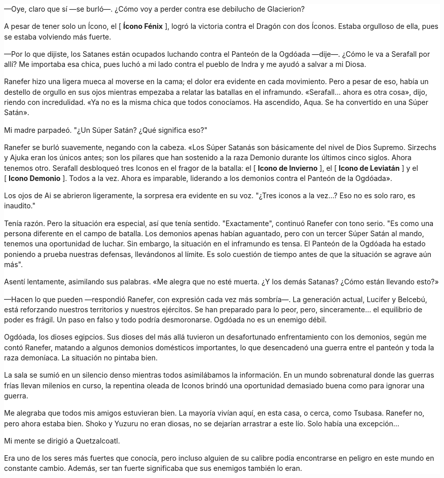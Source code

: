 —Oye, claro que sí —se burló—. ¿Cómo voy a perder contra ese debilucho de Glacierion?

A pesar de tener solo un Ícono, el [ **Ícono Fénix** ], logró la victoria contra el Dragón con dos Íconos. Estaba orgulloso de ella, pues se estaba volviendo más fuerte.

—Por lo que dijiste, los Satanes están ocupados luchando contra el Panteón de la Ogdóada —dije—. ¿Cómo le va a Serafall por allí? Me importaba esa chica, pues luchó a mi lado contra el pueblo de Indra y me ayudó a salvar a mi Diosa.

Ranefer hizo una ligera mueca al moverse en la cama; el dolor era evidente en cada movimiento. Pero a pesar de eso, había un destello de orgullo en sus ojos mientras empezaba a relatar las batallas en el inframundo. «Serafall... ahora es otra cosa», dijo, riendo con incredulidad. «Ya no es la misma chica que todos conocíamos. Ha ascendido, Aqua. Se ha convertido en una Súper Satán».

Mi madre parpadeó. "¿Un Súper Satán? ¿Qué significa eso?"

Ranefer se burló suavemente, negando con la cabeza. «Los Súper Satanás son básicamente del nivel de Dios Supremo. Sirzechs y Ajuka eran los únicos antes; son los pilares que han sostenido a la raza Demonio durante los últimos cinco siglos. Ahora tenemos otro. Serafall desbloqueó tres Iconos en el fragor de la batalla: el [ **Icono de Invierno** ], el [ **Icono de Leviatán** ] y el [ **Icono Demonio** ]. Todos a la vez. Ahora es imparable, liderando a los demonios contra el Panteón de la Ogdóada».

Los ojos de Ai se abrieron ligeramente, la sorpresa era evidente en su voz. "¿Tres iconos a la vez...? Eso no es solo raro, es inaudito."

Tenía razón. Pero la situación era especial, así que tenía sentido. "Exactamente", continuó Ranefer con tono serio. "Es como una persona diferente en el campo de batalla. Los demonios apenas habían aguantado, pero con un tercer Súper Satán al mando, tenemos una oportunidad de luchar. Sin embargo, la situación en el inframundo es tensa. El Panteón de la Ogdóada ha estado poniendo a prueba nuestras defensas, llevándonos al límite. Es solo cuestión de tiempo antes de que la situación se agrave aún más".

Asentí lentamente, asimilando sus palabras. «Me alegra que no esté muerta. ¿Y los demás Satanas? ¿Cómo están llevando esto?»

—Hacen lo que pueden —respondió Ranefer, con expresión cada vez más sombría—. La generación actual, Lucifer y Belcebú, está reforzando nuestros territorios y nuestros ejércitos. Se han preparado para lo peor, pero, sinceramente… el equilibrio de poder es frágil. Un paso en falso y todo podría desmoronarse. Ogdóada no es un enemigo débil.

Ogdóada, los dioses egipcios. Sus dioses del más allá tuvieron un desafortunado enfrentamiento con los demonios, según me contó Ranefer, matando a algunos demonios domésticos importantes, lo que desencadenó una guerra entre el panteón y toda la raza demoníaca. La situación no pintaba bien.

La sala se sumió en un silencio denso mientras todos asimilábamos la información. En un mundo sobrenatural donde las guerras frías llevan milenios en curso, la repentina oleada de Iconos brindó una oportunidad demasiado buena como para ignorar una guerra. 

Me alegraba que todos mis amigos estuvieran bien. La mayoría vivían aquí, en esta casa, o cerca, como Tsubasa. Ranefer no, pero ahora estaba bien. Shoko y Yuzuru no eran diosas, no se dejarían arrastrar a este lío. Solo había una excepción...

Mi mente se dirigió a Quetzalcoatl.

Era uno de los seres más fuertes que conocía, pero incluso alguien de su calibre podía encontrarse en peligro en este mundo en constante cambio. Además, ser tan fuerte significaba que sus enemigos también lo eran. 
